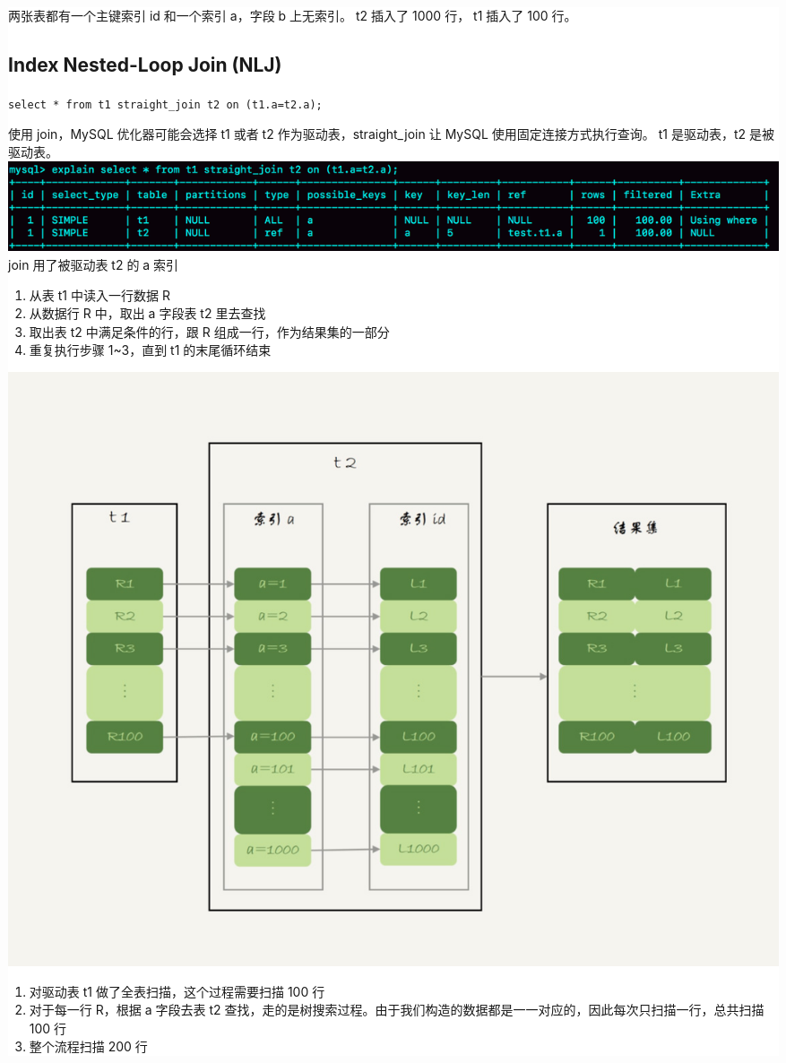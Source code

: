 两张表都有一个主键索引 id 和一个索引 a，字段 b 上无索引。
t2 插入了 1000 行， t1 插入了 100 行。

## Index Nested-Loop Join (NLJ)
```roomsql
select * from t1 straight_join t2 on (t1.a=t2.a);
```
使用 join，MySQL 优化器可能会选择 t1 或者 t2 作为驱动表，straight_join 让 MySQL 使用固定连接方式执行查询。
t1 是驱动表，t2 是被驱动表。
![explain_join](explain_join.png)
join 用了被驱动表 t2 的 a 索引

1. 从表 t1 中读入一行数据 R
2. 从数据行 R 中，取出 a 字段表 t2 里去查找
3. 取出表 t2 中满足条件的行，跟 R 组成一行，作为结果集的一部分
4. 重复执行步骤 1~3，直到 t1 的末尾循环结束

![NLJ](NLJ.jpg)
1. 对驱动表 t1 做了全表扫描，这个过程需要扫描 100 行
2. 对于每一行 R，根据 a 字段去表 t2 查找，走的是树搜索过程。由于我们构造的数据都是一一对应的，因此每次只扫描一行，总共扫描 100 行
3. 整个流程扫描 200 行
